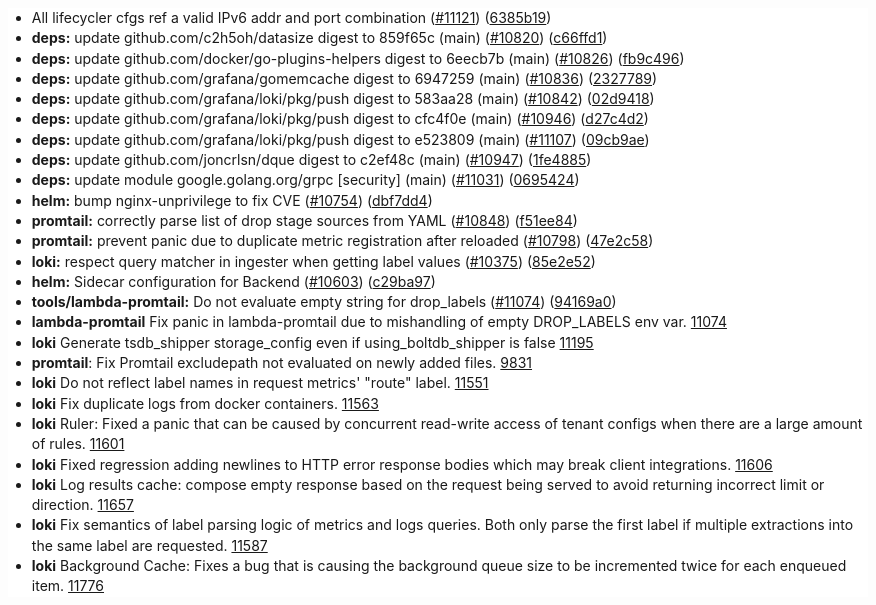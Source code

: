 * All lifecycler cfgs ref a valid IPv6 addr and port combination ([#11121](https://github.com/grafana/loki/issues/11121)) ([6385b19](https://github.com/grafana/loki/commit/6385b195739bd7d4e9706faddd0de663d8e5331a))
* **deps:** update github.com/c2h5oh/datasize digest to 859f65c (main) ([#10820](https://github.com/grafana/loki/issues/10820)) ([c66ffd1](https://github.com/grafana/loki/commit/c66ffd125cd89f5845a75a1751186fa46d003f70))
* **deps:** update github.com/docker/go-plugins-helpers digest to 6eecb7b (main) ([#10826](https://github.com/grafana/loki/issues/10826)) ([fb9c496](https://github.com/grafana/loki/commit/fb9c496b21be62f56866ae0f92440085e7860a2a))
* **deps:** update github.com/grafana/gomemcache digest to 6947259 (main) ([#10836](https://github.com/grafana/loki/issues/10836)) ([2327789](https://github.com/grafana/loki/commit/2327789b5506d0ccc00d931195da17a2d47bf236))
* **deps:** update github.com/grafana/loki/pkg/push digest to 583aa28 (main) ([#10842](https://github.com/grafana/loki/issues/10842)) ([02d9418](https://github.com/grafana/loki/commit/02d9418270f4e615c1f78b0def635da7c0572ca4))
* **deps:** update github.com/grafana/loki/pkg/push digest to cfc4f0e (main) ([#10946](https://github.com/grafana/loki/issues/10946)) ([d27c4d2](https://github.com/grafana/loki/commit/d27c4d297dc6cce93ada98f16b962380ec933c6a))
* **deps:** update github.com/grafana/loki/pkg/push digest to e523809 (main) ([#11107](https://github.com/grafana/loki/issues/11107)) ([09cb9ae](https://github.com/grafana/loki/commit/09cb9ae76f4aef7dea477961c0c5424d7243bf2a))
* **deps:** update github.com/joncrlsn/dque digest to c2ef48c (main) ([#10947](https://github.com/grafana/loki/issues/10947)) ([1fe4885](https://github.com/grafana/loki/commit/1fe48858ae15b33646eedb85b05d6773a8bc5020))
* **deps:** update module google.golang.org/grpc [security] (main) ([#11031](https://github.com/grafana/loki/issues/11031)) ([0695424](https://github.com/grafana/loki/commit/0695424f7dd62435df3a9981276b40f3c5ef5641))
* **helm:** bump nginx-unprivilege to fix CVE ([#10754](https://github.com/grafana/loki/issues/10754)) ([dbf7dd4](https://github.com/grafana/loki/commit/dbf7dd4bac112a538a59907a8c6092504e7f4a91))
* **promtail:** correctly parse list of drop stage sources from YAML ([#10848](https://github.com/grafana/loki/issues/10848)) ([f51ee84](https://github.com/grafana/loki/commit/f51ee849b03c5f6b79f3e93cb7fd7811636bede2))
* **promtail:** prevent panic due to duplicate metric registration after reloaded ([#10798](https://github.com/grafana/loki/issues/10798)) ([47e2c58](https://github.com/grafana/loki/commit/47e2c5884f443667e64764f3fc3948f8f11abbb8))
* **loki:** respect query matcher in ingester when getting label values ([#10375](https://github.com/grafana/loki/issues/10375)) ([85e2e52](https://github.com/grafana/loki/commit/85e2e52279ecac6dc111d5c113c54d6054d2c922))
* **helm:** Sidecar configuration for Backend ([#10603](https://github.com/grafana/loki/issues/10603)) ([c29ba97](https://github.com/grafana/loki/commit/c29ba973a0b5b7b59613d210b741d5a547ea0e83))
* **tools/lambda-promtail:** Do not evaluate empty string for drop_labels ([#11074](https://github.com/grafana/loki/issues/11074)) ([94169a0](https://github.com/grafana/loki/commit/94169a0e6b5bf96426ad21e40f9583b721f35d6c))
* **lambda-promtail** Fix panic in lambda-promtail due to mishandling of empty DROP_LABELS env var. [11074](https://github.com/grafana/loki/pull/11074)
* **loki** Generate tsdb_shipper storage_config even if using_boltdb_shipper is false [11195](https://github.com/grafana/loki/pull/11195)
* **promtail**: Fix Promtail excludepath not evaluated on newly added files. [9831](https://github.com/grafana/loki/pull/9831)
* **loki** Do not reflect label names in request metrics' "route" label. [11551](https://github.com/grafana/loki/pull/11551)
* **loki** Fix duplicate logs from docker containers. [11563](https://github.com/grafana/loki/pull/11563)
* **loki** Ruler: Fixed a panic that can be caused by concurrent read-write access of tenant configs when there are a large amount of rules. [11601](https://github.com/grafana/loki/pull/11601)
* **loki** Fixed regression adding newlines to HTTP error response bodies which may break client integrations. [11606](https://github.com/grafana/loki/pull/11606)
* **loki** Log results cache: compose empty response based on the request being served to avoid returning incorrect limit or direction. [11657](https://github.com/grafana/loki/pull/11657)
* **loki** Fix semantics of label parsing logic of metrics and logs queries. Both only parse the first label if multiple extractions into the same label are requested. [11587](https://github.com/grafana/loki/pull/11587)
* **loki** Background Cache: Fixes a bug that is causing the background queue size to be incremented twice for each enqueued item. [11776](https://github.com/grafana/loki/pull/11776)